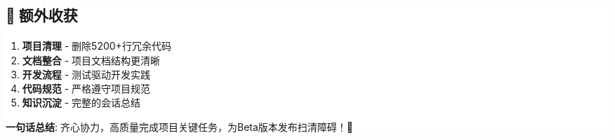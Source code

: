 
## 🎁 额外收获

1. **项目清理** - 删除5200+行冗余代码
2. **文档整合** - 项目文档结构更清晰
3. **开发流程** - 测试驱动开发实践
4. **代码规范** - 严格遵守项目规范
5. **知识沉淀** - 完整的会话总结

**一句话总结**: 齐心协力，高质量完成项目关键任务，为Beta版本发布扫清障碍！🚀

